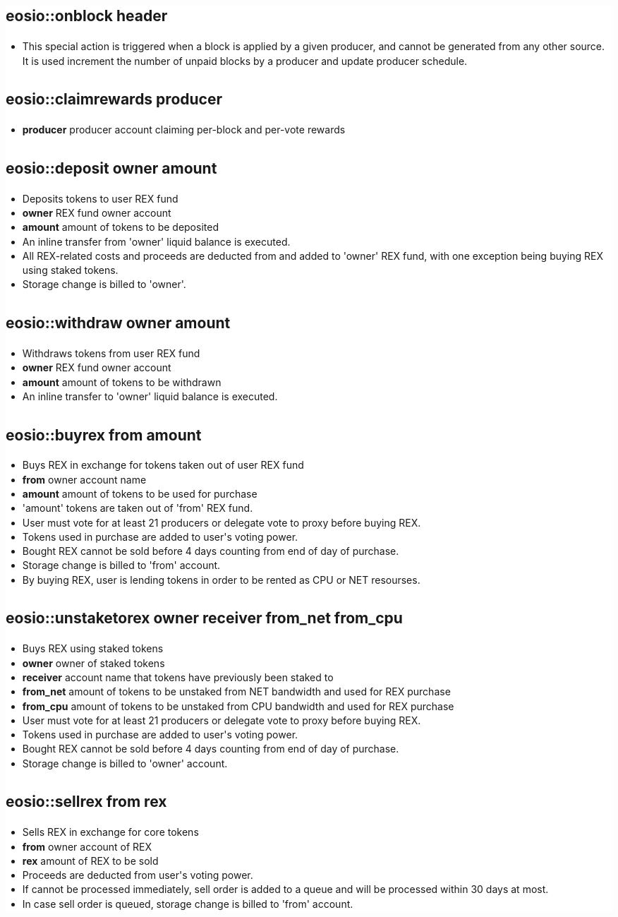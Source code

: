 ## eosio::onblock header
   - This special action is triggered when a block is applied by a given producer, and cannot be generated from
     any other source. It is used increment the number of unpaid blocks by a producer and update producer schedule.

## eosio::claimrewards producer
   - **producer** producer account claiming per-block and per-vote rewards
   
## eosio::deposit owner amount
   - Deposits tokens to user REX fund
   - **owner** REX fund owner account
   - **amount** amount of tokens to be deposited
   - An inline transfer from 'owner' liquid balance is executed.
   - All REX-related costs and proceeds are deducted from and added to 'owner' REX fund, with one exception being buying REX using staked tokens.
   - Storage change is billed to 'owner'.

## eosio::withdraw owner amount
   - Withdraws tokens from user REX fund
   - **owner** REX fund owner account
   - **amount** amount of tokens to be withdrawn
   - An inline transfer to 'owner' liquid balance is executed.

## eosio::buyrex from amount
   - Buys REX in exchange for tokens taken out of user REX fund
   - **from** owner account name
   - **amount** amount of tokens to be used for purchase
   - 'amount' tokens are taken out of 'from' REX fund.
   - User must vote for at least 21 producers or delegate vote to proxy before buying REX.
   - Tokens used in purchase are added to user's voting power.
   - Bought REX cannot be sold before 4 days counting from end of day of purchase.
   - Storage change is billed to 'from' account.
   - By buying REX, user is lending tokens in order to be rented as CPU or NET resourses.

## eosio::unstaketorex owner receiver from\_net from\_cpu
   - Buys REX using staked tokens
   - **owner** owner of staked tokens
   - **receiver** account name that tokens have previously been staked to
   - **from_net** amount of tokens to be unstaked from NET bandwidth and used for REX purchase
   - **from_cpu** amount of tokens to be unstaked from CPU bandwidth and used for REX purchase
   - User must vote for at least 21 producers or delegate vote to proxy before buying REX.
   - Tokens used in purchase are added to user's voting power.
   - Bought REX cannot be sold before 4 days counting from end of day of purchase.
   - Storage change is billed to 'owner' account.

## eosio::sellrex from rex
   - Sells REX in exchange for core tokens
   - **from** owner account of REX
   - **rex** amount of REX to be sold
   - Proceeds are deducted from user's voting power.
   - If cannot be processed immediately, sell order is added to a queue and will be processed within 30 days at most.
   - In case sell order is queued, storage change is billed to 'from' account.
